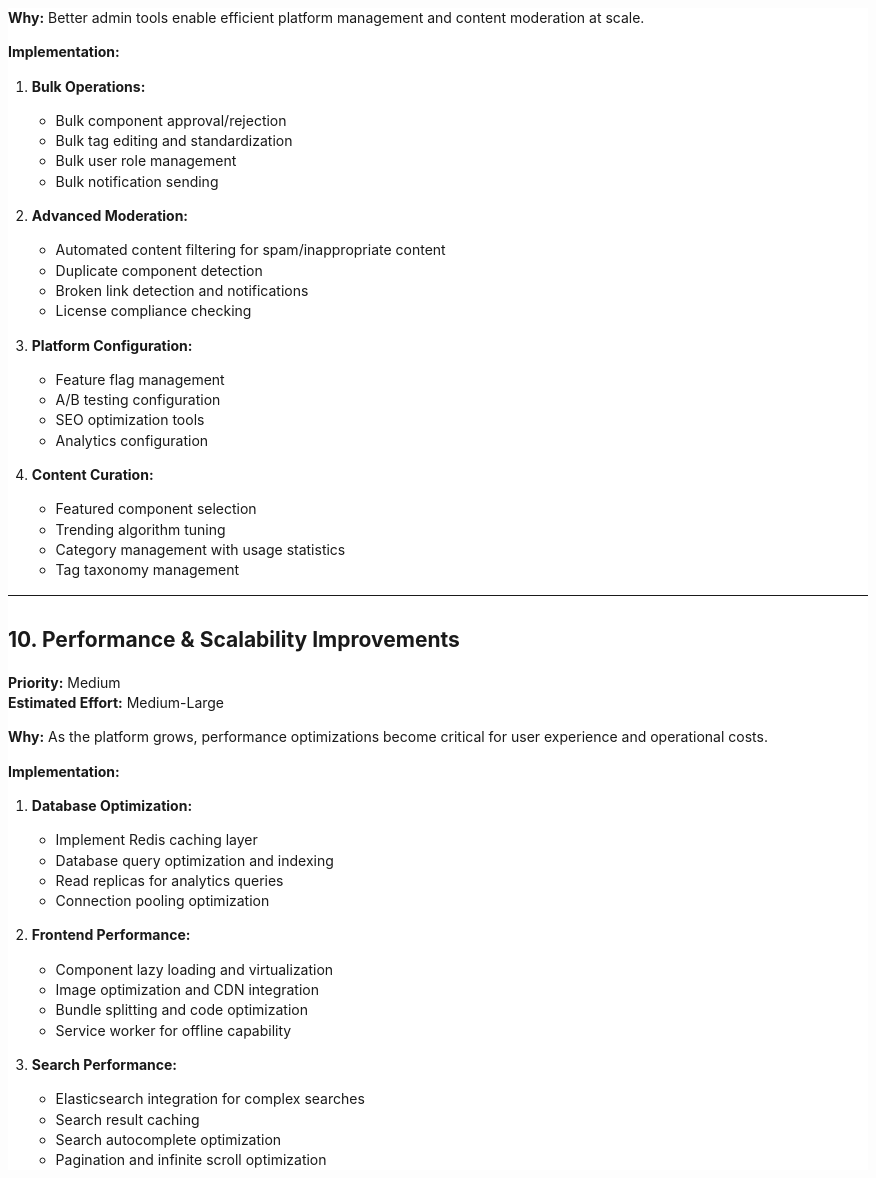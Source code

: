 **Why:** Better admin tools enable efficient platform management and content moderation at scale.

**Implementation:**

1. **Bulk Operations:**
   - Bulk component approval/rejection
   - Bulk tag editing and standardization
   - Bulk user role management
   - Bulk notification sending

2. **Advanced Moderation:**
   - Automated content filtering for spam/inappropriate content
   - Duplicate component detection
   - Broken link detection and notifications
   - License compliance checking

3. **Platform Configuration:**
   - Feature flag management
   - A/B testing configuration
   - SEO optimization tools
   - Analytics configuration

4. **Content Curation:**
   - Featured component selection
   - Trending algorithm tuning
   - Category management with usage statistics
   - Tag taxonomy management

---

## 10. Performance & Scalability Improvements

**Priority:** Medium  
**Estimated Effort:** Medium-Large

**Why:** As the platform grows, performance optimizations become critical for user experience and operational costs.

**Implementation:**

1. **Database Optimization:**
   - Implement Redis caching layer
   - Database query optimization and indexing
   - Read replicas for analytics queries
   - Connection pooling optimization

2. **Frontend Performance:**
   - Component lazy loading and virtualization
   - Image optimization and CDN integration
   - Bundle splitting and code optimization
   - Service worker for offline capability

3. **Search Performance:**
   - Elasticsearch integration for complex searches
   - Search result caching
   - Search autocomplete optimization
   - Pagination and infinite scroll optimization
